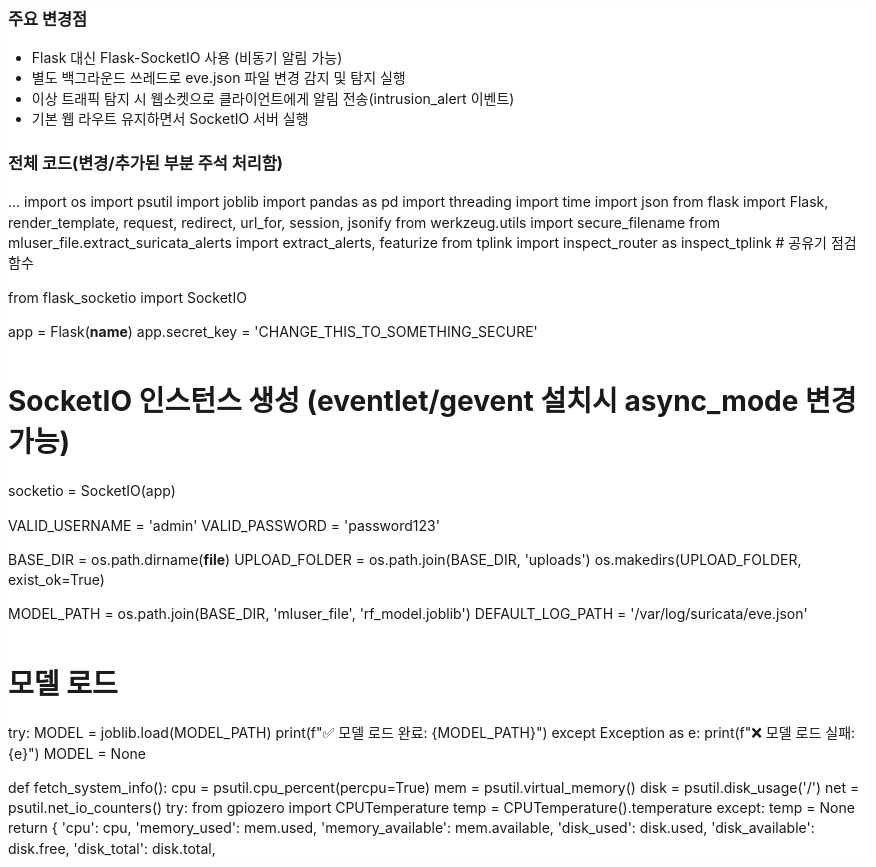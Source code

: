 ### 주요 변경점
- Flask 대신 Flask-SocketIO 사용 (비동기 알림 가능)
- 별도 백그라운드 쓰레드로 eve.json 파일 변경 감지 및 탐지 실행
- 이상 트래픽 탐지 시 웹소켓으로 클라이언트에게 알림 전송(intrusion_alert 이벤트)
- 기본 웹 라우트 유지하면서 SocketIO 서버 실행

### 전체 코드(변경/추가된 부분 주석 처리함)
...
import os
import psutil
import joblib
import pandas as pd
import threading
import time
import json
from flask import Flask, render_template, request, redirect, url_for, session, jsonify
from werkzeug.utils import secure_filename
from mluser_file.extract_suricata_alerts import extract_alerts, featurize
from tplink import inspect_router as inspect_tplink  # 공유기 점검 함수

from flask_socketio import SocketIO

app = Flask(__name__)
app.secret_key = 'CHANGE_THIS_TO_SOMETHING_SECURE'

# SocketIO 인스턴스 생성 (eventlet/gevent 설치시 async_mode 변경 가능)
socketio = SocketIO(app)

VALID_USERNAME = 'admin'
VALID_PASSWORD = 'password123'

BASE_DIR = os.path.dirname(__file__)
UPLOAD_FOLDER = os.path.join(BASE_DIR, 'uploads')
os.makedirs(UPLOAD_FOLDER, exist_ok=True)

MODEL_PATH = os.path.join(BASE_DIR, 'mluser_file', 'rf_model.joblib')
DEFAULT_LOG_PATH = '/var/log/suricata/eve.json'

# 모델 로드
try:
    MODEL = joblib.load(MODEL_PATH)
    print(f"✅ 모델 로드 완료: {MODEL_PATH}")
except Exception as e:
    print(f"❌ 모델 로드 실패: {e}")
    MODEL = None

def fetch_system_info():
    cpu = psutil.cpu_percent(percpu=True)
    mem = psutil.virtual_memory()
    disk = psutil.disk_usage('/')
    net = psutil.net_io_counters()
    try:
        from gpiozero import CPUTemperature
        temp = CPUTemperature().temperature
    except:
        temp = None
    return {
        'cpu': cpu,
        'memory_used': mem.used,
        'memory_available': mem.available,
        'disk_used': disk.used,
        'disk_available': disk.free,
        'disk_total': disk.total,